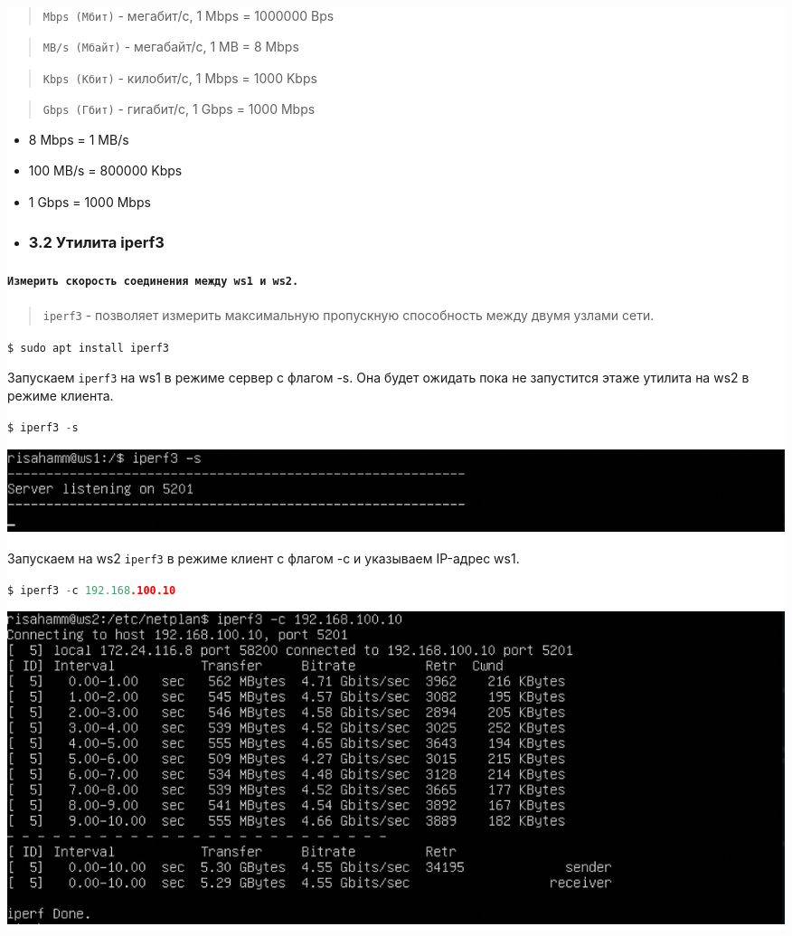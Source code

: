 > `Mbps (Мбит)` -  мегабит/c, 1 Mbps = 1000000 Bps

> `MB/s (Мбайт)` - мегабайт/c, 1 MB = 8 Mbps

> `Kbps (Кбит)` - килобит/c, 1 Mbps = 1000 Kbps

> `Gbps (Гбит)` - гигабит/c, 1 Gbps = 1000 Mbps

- 8 Mbps = 1 MB/s
- 100 MB/s = 800000 Kbps
- 1 Gbps = 1000 Mbps

- ### 3.2 Утилита iperf3
#### `Измерить скорость соединения между ws1 и ws2.`

> `iperf3` - позволяет измерить максимальную пропускную способность между двумя узлами сети.

```c
$ sudo apt install iperf3
```

Запускаем `iperf3` на ws1 в режиме сервер с флагом -s. Она будет ожидать пока не запустится этаже утилита на ws2 в режиме клиента.

```c
$ iperf3 -s
```
![3.1 iperf3](pics/3.1%20iperf3.png)

Запускаем на ws2 `iperf3` в режиме клиент с флагом -c и указываем IP-адрес ws1.

```c
$ iperf3 -c 192.168.100.10
```
![3.2 iperf3](pics/3.2%20iperf3.png)
